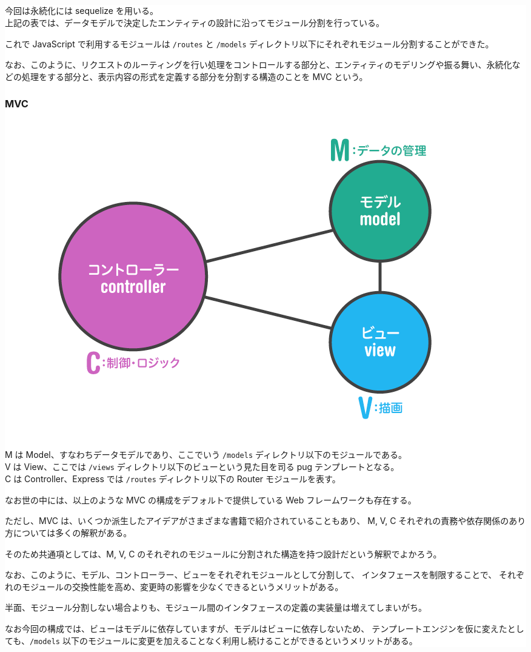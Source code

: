 今回は永続化には sequelize を用いる。  
上記の表では、データモデルで決定したエンティティの設計に沿ってモジュール分割を行っている。

これで JavaScript で利用するモジュールは `/routes` と `/models` ディレクトリ以下にそれぞれモジュール分割することができた。

なお、このように、リクエストのルーティングを行い処理をコントロールする部分と、エンティティのモデリングや振る舞い、永続化などの処理をする部分と、表示内容の形式を定義する部分を分割する構造のことを MVC という。

### MVC
<img src="./images/mvc.png">

M は Model、すなわちデータモデルであり、ここでいう `/models` ディレクトリ以下のモジュールである。  
V は View、ここでは `/views` ディレクトリ以下のビューという見た目を司る pug テンプレートとなる。  
C は Controller、Express では `/routes` ディレクトリ以下の Router モジュールを表す。

なお世の中には、以上のような MVC の構成をデフォルトで提供している Web フレームワークも存在する。

ただし、MVC は、いくつか派生したアイデアがさまざまな書籍で紹介されていることもあり、 M, V, C それぞれの責務や依存関係のあり方については多くの解釈がある。

そのため共通項としては、M, V, C のそれぞれのモジュールに分割された構造を持つ設計だという解釈でよかろう。

なお、このように、モデル、コントローラー、ビューをそれぞれモジュールとして分割して、 インタフェースを制限することで、 それぞれのモジュールの交換性能を高め、変更時の影響を少なくできるというメリットがある。

半面、モジュール分割しない場合よりも、モジュール間のインタフェースの定義の実装量は増えてしまいがち。

なお今回の構成では、ビューはモデルに依存していますが、モデルはビューに依存しないため、 テンプレートエンジンを仮に変えたとしても、`/models` 以下のモジュールに変更を加えることなく利用し続けることができるというメリットがある。
